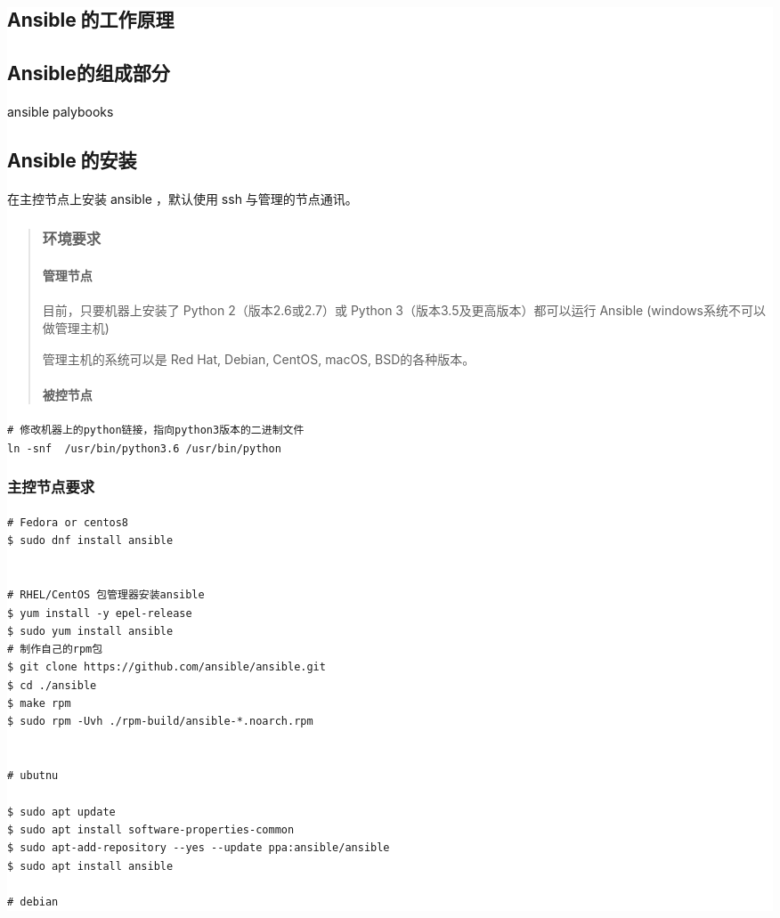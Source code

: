 

## Ansible 的工作原理







## Ansible的组成部分

ansible palybooks





## Ansible 的安装

在主控节点上安装 ansible ，默认使用 ssh 与管理的节点通讯。



> ### 环境要求
>
> #### 管理节点
>
> 目前，只要机器上安装了 Python 2（版本2.6或2.7）或 Python 3（版本3.5及更高版本）都可以运行 Ansible (windows系统不可以做管理主机) 
>
> 管理主机的系统可以是 Red Hat, Debian, CentOS, macOS, BSD的各种版本。
>
> #### 被控节点
>
> 









```shell
# 修改机器上的python链接，指向python3版本的二进制文件
ln -snf  /usr/bin/python3.6 /usr/bin/python
```

### 主控节点要求

```shell
# Fedora or centos8 
$ sudo dnf install ansible


# RHEL/CentOS 包管理器安装ansible
$ yum install -y epel-release
$ sudo yum install ansible
# 制作自己的rpm包
$ git clone https://github.com/ansible/ansible.git
$ cd ./ansible
$ make rpm
$ sudo rpm -Uvh ./rpm-build/ansible-*.noarch.rpm


# ubutnu

$ sudo apt update
$ sudo apt install software-properties-common
$ sudo apt-add-repository --yes --update ppa:ansible/ansible
$ sudo apt install ansible

# debian
```